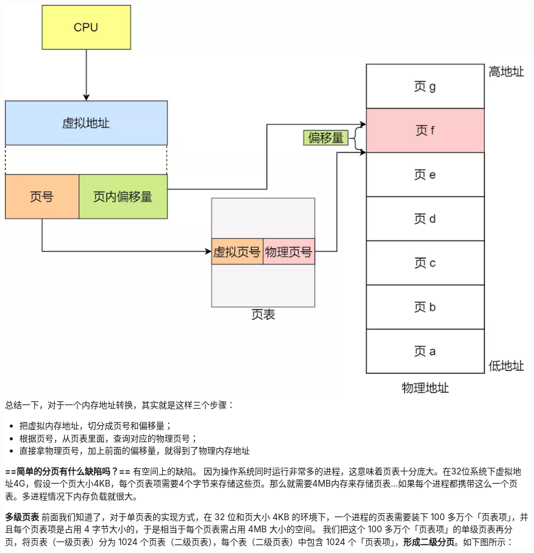 ![asserts/644.webp](asserts/644.webp)
总结一下，对于一个内存地址转换，其实就是这样三个步骤：
- 把虚拟内存地址，切分成页号和偏移量；
- 根据页号，从页表里面，查询对应的物理页号；
- 直接拿物理页号，加上前面的偏移量，就得到了物理内存地址

**==简单的分页有什么缺陷吗？==**
有空间上的缺陷。
因为操作系统同时运行非常多的进程，这意味着页表十分庞大。在32位系统下虚拟地址4G，假设一个页大小4KB，每个页表项需要4个字节来存储这些页。那么就需要4MB内存来存储页表...如果每个进程都携带这么一个页表。多进程情况下内存负载就很大。

**多级页表**
前面我们知道了，对于单页表的实现方式，在 32 位和页大小 4KB 的环境下，一个进程的页表需要装下 100 多万个「页表项」，并且每个页表项是占用 4 字节大小的，于是相当于每个页表需占用 4MB 大小的空间。
我们把这个 100 多万个「页表项」的单级页表再分页，将页表（一级页表）分为 1024 个页表（二级页表），每个表（二级页表）中包含 1024 个「页表项」，**形成二级分页**。如下图所示：
